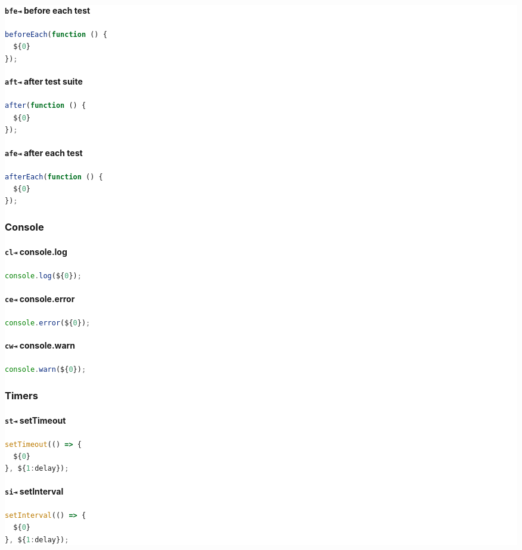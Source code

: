 #### `bfe⇥` before each test
```js
beforeEach(function () {
  ${0}
});
```

#### `aft⇥` after test suite
```js
after(function () {
  ${0}
});
```

#### `afe⇥` after each test
```js
afterEach(function () {
  ${0}
});
```

### Console

#### `cl⇥` console.log
```js
console.log(${0});
```

#### `ce⇥` console.error
```js
console.error(${0});
```

#### `cw⇥` console.warn
```js
console.warn(${0});
```

### Timers

#### `st⇥` setTimeout
```js
setTimeout(() => {
  ${0}
}, ${1:delay});
```

#### `si⇥` setInterval
```js
setInterval(() => {
  ${0}
}, ${1:delay});
```
